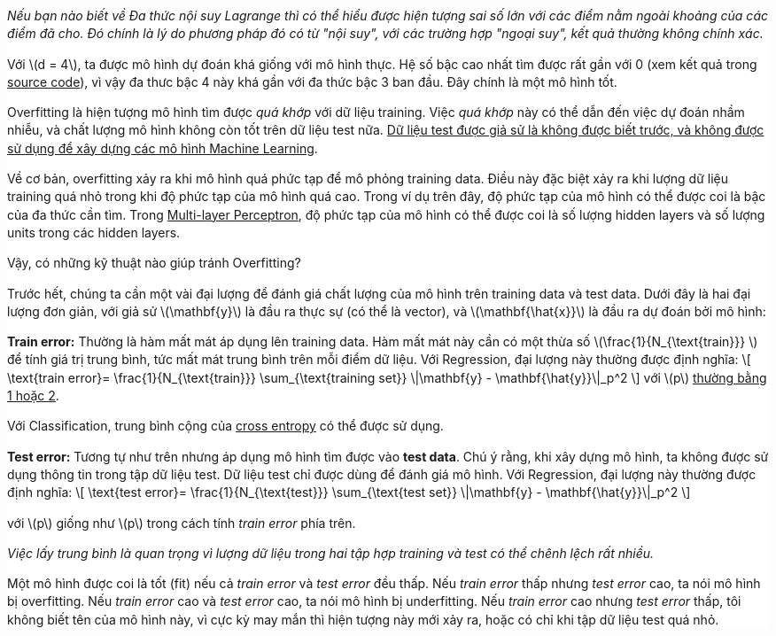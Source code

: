 _Nếu bạn nào biết về Đa thức nội suy Lagrange thì có thể hiểu được hiện tượng sai số lớn với các điểm nằm ngoài khoảng của các điểm đã cho. Đó chính là lý do phương pháp đó có từ "nội suy", với các trường hợp "ngoại suy", kết quả thường không chính xác._

Với \\(d = 4\\), ta được mô hình dự đoán khá giống với mô hình thực. Hệ số bậc cao nhất tìm được rất gần với 0 (xem kết quả trong [source code](https://github.com/tiepvupsu/tiepvupsu.github.io/blob/master/assets/15_overfitting/LinReg.ipynb)), vì vậy đa thưc bậc 4 này khá gần với đa thức bậc 3 ban đầu. Đây chính là một mô hình tốt.

Overfitting là hiện tượng mô hình tìm được _quá khớp_ với dữ liệu training. Việc _quá khớp_ này có thể dẫn đến việc dự đoán nhầm nhiễu, và chất lượng mô hình không còn tốt trên dữ liệu test nữa. [Dữ liệu test được giả sử là không được biết trước, và không được sử dụng để xây dựng các mô hình Machine Learning](/general/2017/02/06/featureengineering/#main-algorithms).

Về cơ bản, overfitting xảy ra khi mô hình quá phức tạp để mô phỏng training data. Điều này đặc biệt xảy ra khi lượng dữ liệu training quá nhỏ trong khi độ phức tạp của mô hình quá cao. Trong ví dụ trên đây, độ phức tạp của mô hình có thể được coi là bậc của đa thức cần tìm. Trong [Multi-layer Perceptron](/2017/02/24/mlp/), độ phức tạp của mô hình có thể được coi là số lượng hidden layers và số lượng units trong các hidden layers.

Vậy, có những kỹ thuật nào giúp tránh Overfitting?

 Trước hết, chúng ta cần một vài đại lượng để đánh giá chất lượng của mô hình trên training data và test data. Dưới đây là hai đại lượng đơn giản, với giả sử \\(\mathbf{y}\\) là đầu ra thực sự (có thể là vector), và \\(\mathbf{\hat{x}}\\) là đầu ra dự đoán bởi mô hình:

**Train error:** Thường là hàm mất mát áp dụng lên training data. Hàm mất mát này cần có một thừa số \\(\frac{1}{N\_{\text{train}}} \\) để tính giá trị trung bình, tức mất mát trung bình trên mỗi điểm dữ liệu. Với Regression, đại lượng này thường được định nghĩa:
\\[
\text{train error}= \frac{1}{N\_{\text{train}}} \sum_{\text{training set}} \\|\mathbf{y} - \mathbf{\hat{y}}\\|_p^2
\\]
với \\(p\\) [thường bằng 1 hoặc 2](/math/#mot-so-chuan-thuong-dung).

Với Classification, trung bình cộng của [cross entropy](/2017/02/17/softmax/#-cross-entropy) có thể được sử dụng.

**Test error:** Tương tự như trên nhưng áp dụng mô hình tìm được vào **test data**. Chú ý rằng, khi xây dựng mô hình, ta không được sử dụng thông tin trong tập dữ liệu test. Dữ liệu test chỉ được dùng để đánh giá mô hình. Với Regression, đại lượng này thường được định nghĩa:
\\[
\text{test error}= \frac{1}{N\_{\text{test}}} \sum_{\text{test set}} \\|\mathbf{y} - \mathbf{\hat{y}}\\|_p^2
\\]

với \\(p\\) giống như \\(p\\) trong cách tính _train error_ phía trên.

_Việc lấy trung bình là quan trọng vì lượng dữ liệu trong hai tập hợp training và test có thể chênh lệch rất nhiều._

Một mô hình được coi là tốt (fit) nếu cả _train error_ và _test error_ đều thấp. Nếu _train error_ thấp nhưng _test error_ cao, ta nói mô hình bị overfitting. Nếu _train error_ cao và _test error_ cao, ta nói mô hình bị underfitting. Nếu _train error_ cao nhưng _test error_ thấp, tôi không biết tên của mô hình này, vì cực kỳ may mắn thì hiện tượng này mới xảy ra, hoặc có chỉ khi tập dữ liệu test quá nhỏ.
